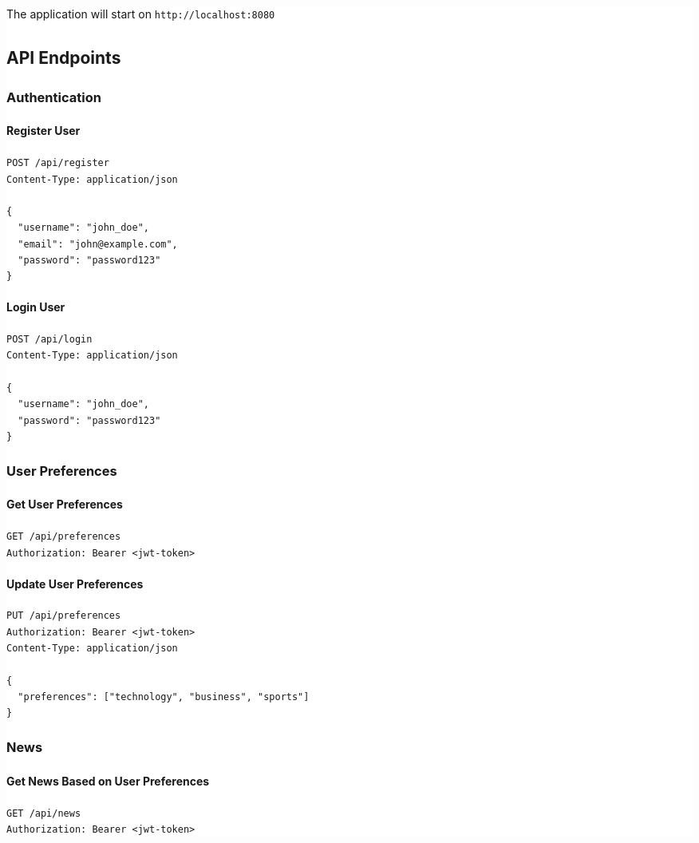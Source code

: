 The application will start on `http://localhost:8080`

## API Endpoints

### Authentication

#### Register User
```http
POST /api/register
Content-Type: application/json

{
  "username": "john_doe",
  "email": "john@example.com",
  "password": "password123"
}
```

#### Login User
```http
POST /api/login
Content-Type: application/json

{
  "username": "john_doe",
  "password": "password123"
}
```

### User Preferences

#### Get User Preferences
```http
GET /api/preferences
Authorization: Bearer <jwt-token>
```

#### Update User Preferences
```http
PUT /api/preferences
Authorization: Bearer <jwt-token>
Content-Type: application/json

{
  "preferences": ["technology", "business", "sports"]
}
```

### News

#### Get News Based on User Preferences
```http
GET /api/news
Authorization: Bearer <jwt-token>
```
